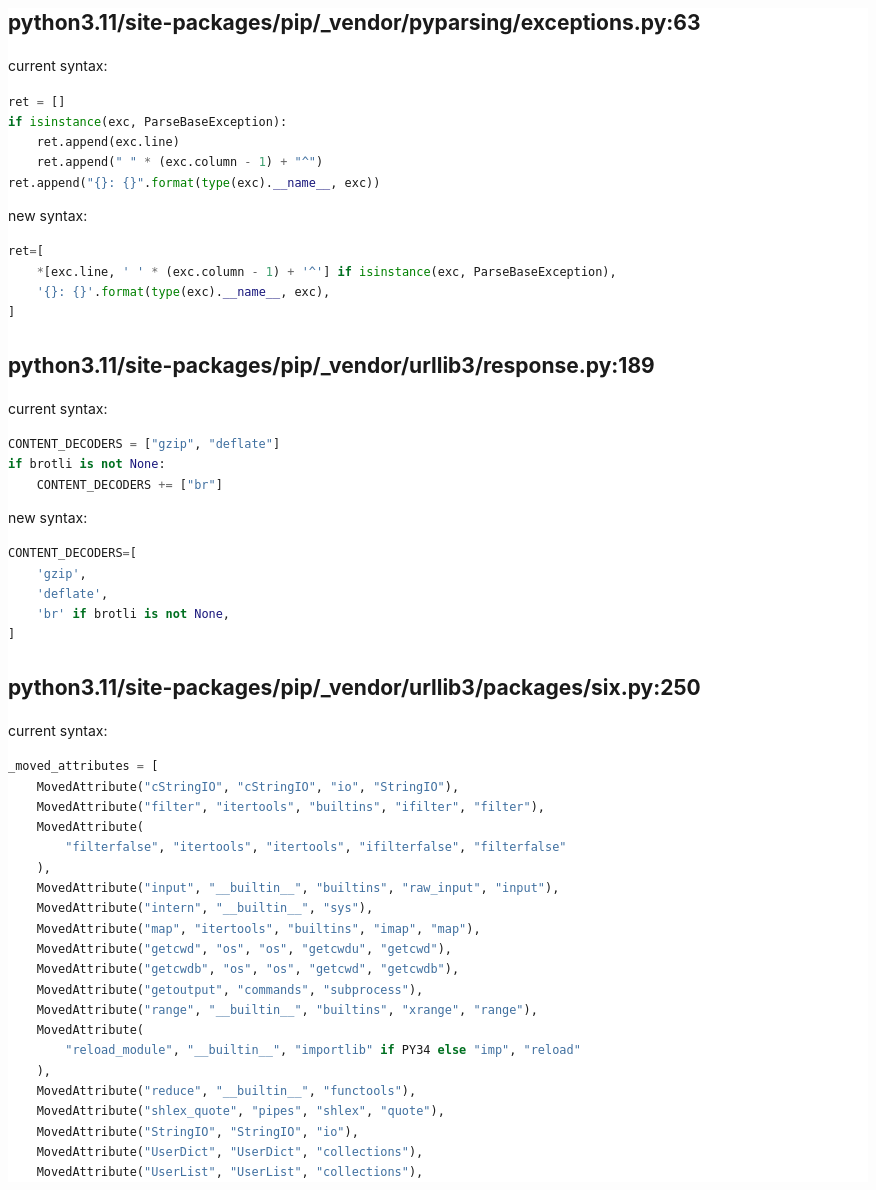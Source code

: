 
## python3.11/site-packages/pip/_vendor/pyparsing/exceptions.py:63
current syntax:
``` python
ret = []
if isinstance(exc, ParseBaseException):
    ret.append(exc.line)
    ret.append(" " * (exc.column - 1) + "^")
ret.append("{}: {}".format(type(exc).__name__, exc))
```

new syntax:
``` python
ret=[
    *[exc.line, ' ' * (exc.column - 1) + '^'] if isinstance(exc, ParseBaseException),
    '{}: {}'.format(type(exc).__name__, exc),
]
```


## python3.11/site-packages/pip/_vendor/urllib3/response.py:189
current syntax:
``` python
CONTENT_DECODERS = ["gzip", "deflate"]
if brotli is not None:
    CONTENT_DECODERS += ["br"]
```

new syntax:
``` python
CONTENT_DECODERS=[
    'gzip',
    'deflate',
    'br' if brotli is not None,
]
```


## python3.11/site-packages/pip/_vendor/urllib3/packages/six.py:250
current syntax:
``` python
_moved_attributes = [
    MovedAttribute("cStringIO", "cStringIO", "io", "StringIO"),
    MovedAttribute("filter", "itertools", "builtins", "ifilter", "filter"),
    MovedAttribute(
        "filterfalse", "itertools", "itertools", "ifilterfalse", "filterfalse"
    ),
    MovedAttribute("input", "__builtin__", "builtins", "raw_input", "input"),
    MovedAttribute("intern", "__builtin__", "sys"),
    MovedAttribute("map", "itertools", "builtins", "imap", "map"),
    MovedAttribute("getcwd", "os", "os", "getcwdu", "getcwd"),
    MovedAttribute("getcwdb", "os", "os", "getcwd", "getcwdb"),
    MovedAttribute("getoutput", "commands", "subprocess"),
    MovedAttribute("range", "__builtin__", "builtins", "xrange", "range"),
    MovedAttribute(
        "reload_module", "__builtin__", "importlib" if PY34 else "imp", "reload"
    ),
    MovedAttribute("reduce", "__builtin__", "functools"),
    MovedAttribute("shlex_quote", "pipes", "shlex", "quote"),
    MovedAttribute("StringIO", "StringIO", "io"),
    MovedAttribute("UserDict", "UserDict", "collections"),
    MovedAttribute("UserList", "UserList", "collections"),
```